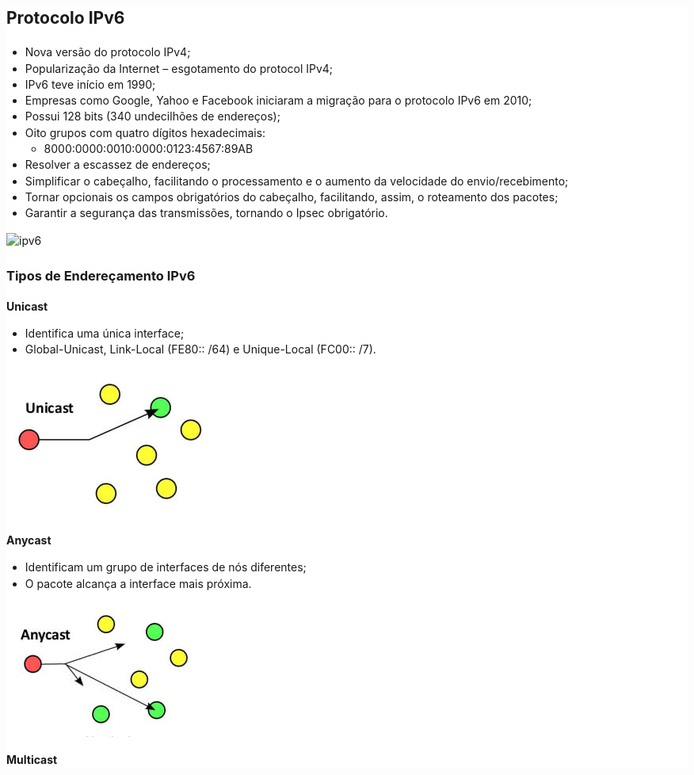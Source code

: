 ## Protocolo IPv6
- Nova versão do protocolo IPv4;
- Popularização da Internet – esgotamento do protocol IPv4;
- IPv6 teve início em 1990;
- Empresas como Google, Yahoo e Facebook iniciaram a migração para o protocolo IPv6 em 2010;
- Possui 128 bits (340 undecilhões de endereços);
- Oito grupos com quatro dígitos hexadecimais:
	- 8000:0000:0010:0000:0123:4567:89AB
- Resolver a escassez de endereços;
- Simplificar o cabeçalho, facilitando o processamento e o aumento da velocidade do envio/recebimento;
- Tornar opcionais os campos obrigatórios do cabeçalho, facilitando, assim, o roteamento dos pacotes;
- Garantir a segurança das transmissões, tornando o Ipsec obrigatório.

![ipv6](../.imgs/cabeçalho_ipv6.jpg)

### Tipos de Endereçamento IPv6
**Unicast**

- Identifica uma única interface;
- Global-Unicast, Link-Local (FE80:: /64) e Unique-Local (FC00:: /7).

![unicast](../.imgs/unicast.jpg)

**Anycast**

- Identificam um grupo de interfaces de nós diferentes;
- O pacote alcança a interface mais próxima.

![anycast](../.imgs/anycast.jpg)

**Multicast**
